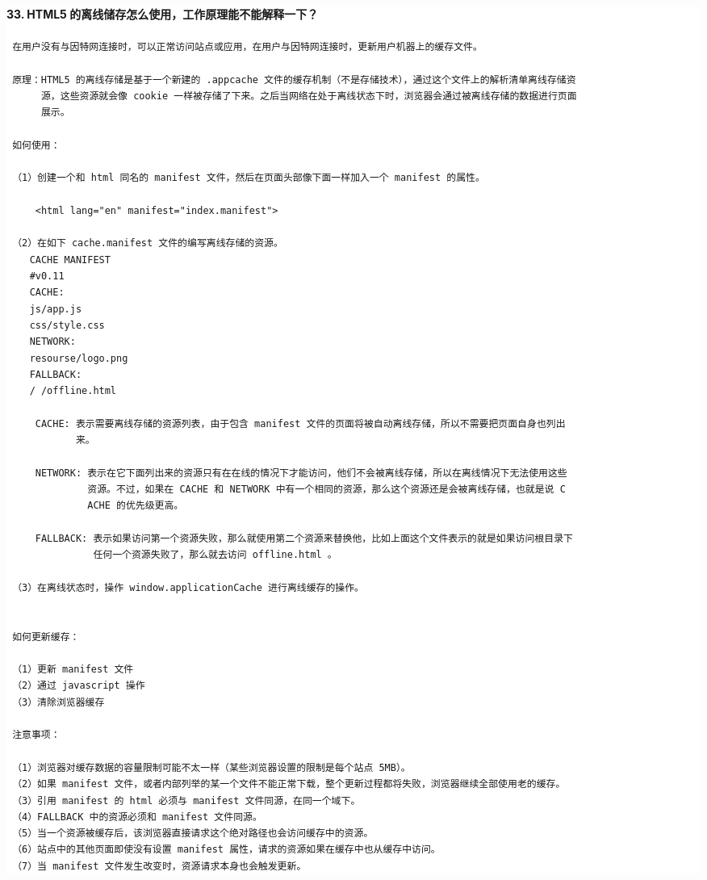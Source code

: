 #### 33. HTML5 的离线储存怎么使用，工作原理能不能解释一下？

```
 在用户没有与因特网连接时，可以正常访问站点或应用，在用户与因特网连接时，更新用户机器上的缓存文件。

 原理：HTML5 的离线存储是基于一个新建的 .appcache 文件的缓存机制（不是存储技术），通过这个文件上的解析清单离线存储资
      源，这些资源就会像 cookie 一样被存储了下来。之后当网络在处于离线状态下时，浏览器会通过被离线存储的数据进行页面
      展示。

 如何使用：

 （1）创建一个和 html 同名的 manifest 文件，然后在页面头部像下面一样加入一个 manifest 的属性。

     <html lang="en" manifest="index.manifest">

 （2）在如下 cache.manifest 文件的编写离线存储的资源。
   	CACHE MANIFEST
   	#v0.11
   	CACHE:
   	js/app.js
   	css/style.css
   	NETWORK:
   	resourse/logo.png
   	FALLBACK:
   	/ /offline.html

     CACHE: 表示需要离线存储的资源列表，由于包含 manifest 文件的页面将被自动离线存储，所以不需要把页面自身也列出
            来。

     NETWORK: 表示在它下面列出来的资源只有在在线的情况下才能访问，他们不会被离线存储，所以在离线情况下无法使用这些
              资源。不过，如果在 CACHE 和 NETWORK 中有一个相同的资源，那么这个资源还是会被离线存储，也就是说 C
              ACHE 的优先级更高。

     FALLBACK: 表示如果访问第一个资源失败，那么就使用第二个资源来替换他，比如上面这个文件表示的就是如果访问根目录下
               任何一个资源失败了，那么就去访问 offline.html 。

 （3）在离线状态时，操作 window.applicationCache 进行离线缓存的操作。


 如何更新缓存：

 （1）更新 manifest 文件
 （2）通过 javascript 操作
 （3）清除浏览器缓存

 注意事项：

 （1）浏览器对缓存数据的容量限制可能不太一样（某些浏览器设置的限制是每个站点 5MB）。
 （2）如果 manifest 文件，或者内部列举的某一个文件不能正常下载，整个更新过程都将失败，浏览器继续全部使用老的缓存。
 （3）引用 manifest 的 html 必须与 manifest 文件同源，在同一个域下。
 （4）FALLBACK 中的资源必须和 manifest 文件同源。
 （5）当一个资源被缓存后，该浏览器直接请求这个绝对路径也会访问缓存中的资源。
 （6）站点中的其他页面即使没有设置 manifest 属性，请求的资源如果在缓存中也从缓存中访问。
 （7）当 manifest 文件发生改变时，资源请求本身也会触发更新。

```
